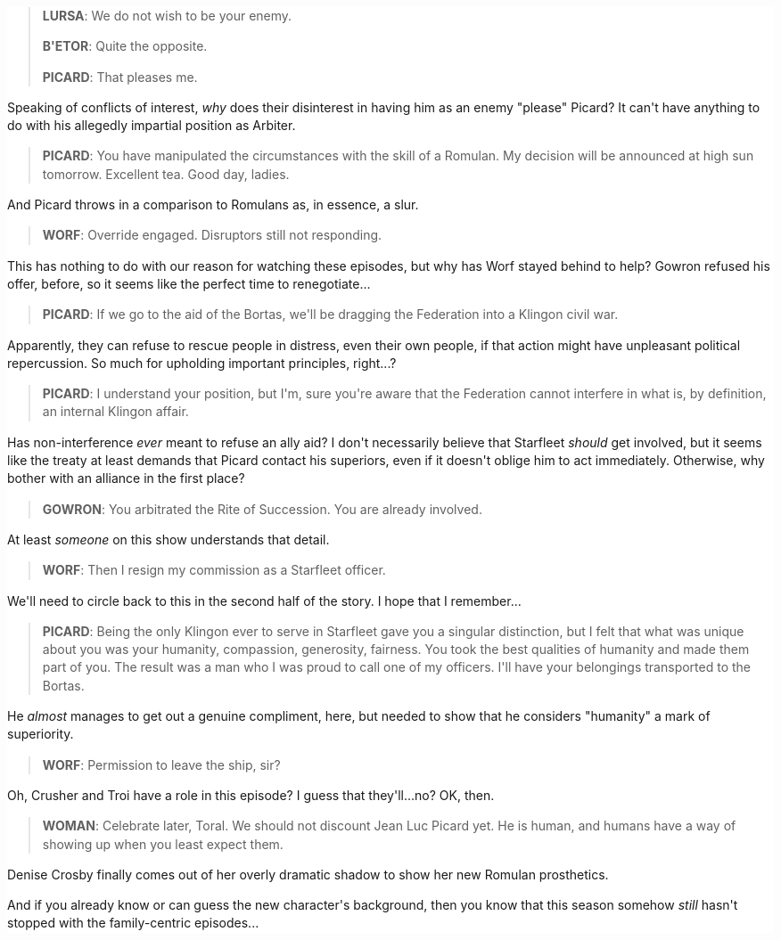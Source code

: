  > **LURSA**: We do not wish to be your enemy.
 >
 > **B'ETOR**: Quite the opposite.
 >
 > **PICARD**: That pleases me.

Speaking of conflicts of interest, *why* does their disinterest in having him as an enemy "please" Picard?  It can't have anything to do with his allegedly impartial position as Arbiter.

 > **PICARD**: You have manipulated the circumstances with the skill of a Romulan. My decision will be announced at high sun tomorrow. Excellent tea. Good day, ladies.

And Picard throws in a comparison to Romulans as, in essence, a slur.

 > **WORF**: Override engaged. Disruptors still not responding.

This has nothing to do with our reason for watching these episodes, but why has Worf stayed behind to help?  Gowron refused his offer, before, so it seems like the perfect time to renegotiate...

 > **PICARD**: If we go to the aid of the Bortas, we'll be dragging the Federation into a Klingon civil war.

Apparently, they can refuse to rescue people in distress, even their own people, if that action might have unpleasant political repercussion.  So much for upholding important principles, right...?

 > **PICARD**: I understand your position, but I'm, sure you're aware that the Federation cannot interfere in what is, by definition, an internal Klingon affair.

Has non-interference *ever* meant to refuse an ally aid?  I don't necessarily believe that Starfleet *should* get involved, but it seems like the treaty at least demands that Picard contact his superiors, even if it doesn't oblige him to act immediately.  Otherwise, why bother with an alliance in the first place?

 > **GOWRON**: You arbitrated the Rite of Succession. You are already involved.

At least *someone* on this show understands that detail.

 > **WORF**: Then I resign my commission as a Starfleet officer.

We'll need to circle back to this in the second half of the story.  I hope that I remember...

 > **PICARD**: Being the only Klingon ever to serve in Starfleet gave you a singular distinction, but I felt that what was unique about you was your humanity, compassion, generosity, fairness. You took the best qualities of humanity and made them part of you. The result was a man who I was proud to call one of my officers. I'll have your belongings transported to the Bortas.

He *almost* manages to get out a genuine compliment, here, but needed to show that he considers "humanity" a mark of superiority.

 > **WORF**: Permission to leave the ship, sir?

Oh, Crusher and Troi have a role in this episode?  I guess that they'll...no?  OK, then.

 > **WOMAN**: Celebrate later, Toral. We should not discount Jean Luc Picard yet. He is human, and humans have a way of showing up when you least expect them.

Denise Crosby finally comes out of her overly dramatic shadow to show her new Romulan prosthetics.

And if you already know or can guess the new character's background, then you know that this season somehow *still* hasn't stopped with the family-centric episodes...
